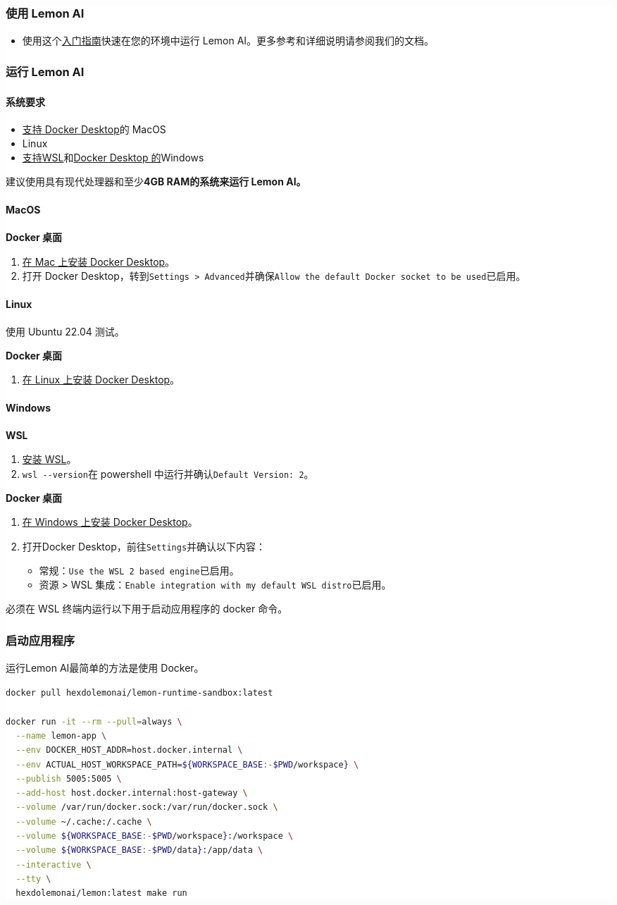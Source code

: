 
### 使用 Lemon AI

* 使用这个[入门指南](https://lemon-11.gitbook.io/lemon-docs)快速在您的环境中运行 Lemon AI。更多参考和详细说明请参阅我们的文档。

### 运行 Lemon AI

#### 系统要求 <a href="#system-requirements" id="system-requirements"></a>

* [支持 Docker Desktop](https://docs.docker.com/desktop/setup/install/mac-install/#system-requirements)的 MacOS
* Linux
* [支持WSL](https://learn.microsoft.com/en-us/windows/wsl/install)和[Docker Desktop 的](https://docs.docker.com/desktop/setup/install/windows-install/#system-requirements)Windows

建议使用具有现代处理器和至少**4GB RAM的系统来运行 Lemon AI。**

#### **MacOS**

**Docker 桌面**

1.  [在 Mac 上安装 Docker Desktop](https://docs.docker.com/desktop/setup/install/mac-install)。
2.  打开 Docker Desktop，转到`Settings > Advanced`并确保`Allow the default Docker socket to be used`已启用。

#### **Linux**

使用 Ubuntu 22.04 测试。

**Docker 桌面**

1.  [在 Linux 上安装 Docker Desktop](https://docs.docker.com/desktop/setup/install/linux/)。

#### **Windows**

**WSL**

1.  [安装 WSL](https://learn.microsoft.com/en-us/windows/wsl/install)。
2.  `wsl --version`在 powershell 中运行并确认`Default Version: 2`。

**Docker 桌面**

1.  [在 Windows 上安装 Docker Desktop](https://docs.docker.com/desktop/setup/install/windows-install)。
2.  打开Docker Desktop，前往`Settings`并确认以下内容：

    * 常规：`Use the WSL 2 based engine`已启用。
    * 资源 > WSL 集成：`Enable integration with my default WSL distro`已启用。

必须在 WSL 终端内运行以下用于启动应用程序的 docker 命令。

### 启动应用程序 <a href="#start-the-app" id="start-the-app"></a>

运行Lemon AI最简单的方法是使用 Docker。

```bash
docker pull hexdolemonai/lemon-runtime-sandbox:latest

docker run -it --rm --pull=always \
  --name lemon-app \
  --env DOCKER_HOST_ADDR=host.docker.internal \
  --env ACTUAL_HOST_WORKSPACE_PATH=${WORKSPACE_BASE:-$PWD/workspace} \
  --publish 5005:5005 \
  --add-host host.docker.internal:host-gateway \
  --volume /var/run/docker.sock:/var/run/docker.sock \
  --volume ~/.cache:/.cache \
  --volume ${WORKSPACE_BASE:-$PWD/workspace}:/workspace \
  --volume ${WORKSPACE_BASE:-$PWD/data}:/app/data \
  --interactive \
  --tty \
  hexdolemonai/lemon:latest make run
```